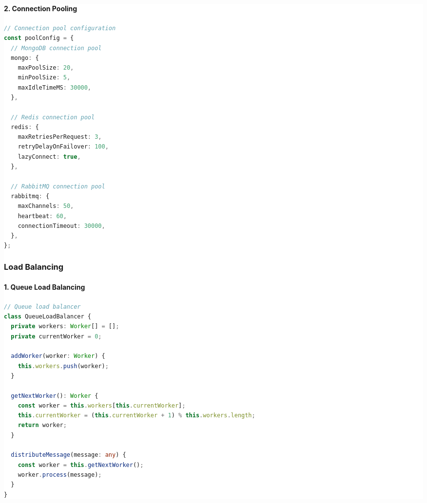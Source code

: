#### 2. Connection Pooling

```typescript
// Connection pool configuration
const poolConfig = {
  // MongoDB connection pool
  mongo: {
    maxPoolSize: 20,
    minPoolSize: 5,
    maxIdleTimeMS: 30000,
  },

  // Redis connection pool
  redis: {
    maxRetriesPerRequest: 3,
    retryDelayOnFailover: 100,
    lazyConnect: true,
  },

  // RabbitMQ connection pool
  rabbitmq: {
    maxChannels: 50,
    heartbeat: 60,
    connectionTimeout: 30000,
  },
};
```

### Load Balancing

#### 1. Queue Load Balancing

```typescript
// Queue load balancer
class QueueLoadBalancer {
  private workers: Worker[] = [];
  private currentWorker = 0;

  addWorker(worker: Worker) {
    this.workers.push(worker);
  }

  getNextWorker(): Worker {
    const worker = this.workers[this.currentWorker];
    this.currentWorker = (this.currentWorker + 1) % this.workers.length;
    return worker;
  }

  distributeMessage(message: any) {
    const worker = this.getNextWorker();
    worker.process(message);
  }
}
```
